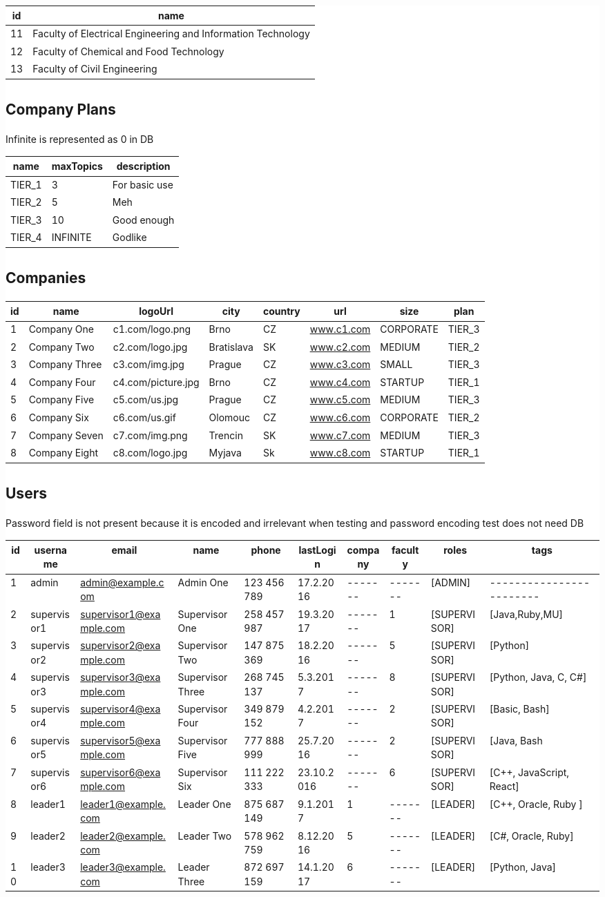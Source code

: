 | id   | name                                                                   |
| ---- | ---------------------------------------------------------------------- |
| 11   | Faculty of Electrical Engineering and Information Technology           |
| 12   | Faculty of Chemical and Food Technology                                |
| 13   | Faculty of Civil Engineering                                           |

## Company Plans

Infinite is represented as 0 in DB

| name   | maxTopics | description      |
| ------ | --------- | ---------------- |
| TIER_1 | 3         | For basic use    |
| TIER_2 | 5         | Meh              |
| TIER_3 | 10        | Good enough      |
| TIER_4 | INFINITE  | Godlike          |

## Companies

| id  | name                               | logoUrl                | city       | country | url            | size      | plan    |
| --- | ---------------------------------- | ---------------------- | ---------- | ------  | -------------- | --------- | ------- |
| 1   | Company One                        | c1.com/logo.png        | Brno       | CZ      | www.c1.com     | CORPORATE | TIER_3  | 
| 2   | Company Two                        | c2.com/logo.jpg        | Bratislava | SK      | www.c2.com     | MEDIUM    | TIER_2  | 
| 3   | Company Three                      | c3.com/img.jpg         | Prague     | CZ      | www.c3.com     | SMALL     | TIER_3  |
| 4   | Company Four                       | c4.com/picture.jpg     | Brno       | CZ      | www.c4.com     | STARTUP   | TIER_1  |
| 5   | Company Five                       | c5.com/us.jpg          | Prague     | CZ      | www.c5.com     | MEDIUM    | TIER_3  |
| 6   | Company Six                        | c6.com/us.gif          | Olomouc    | CZ      | www.c6.com     | CORPORATE | TIER_2  |
| 7   | Company Seven                      | c7.com/img.png         | Trencin    | SK      | www.c7.com     | MEDIUM    | TIER_3  |
| 8   | Company Eight                      | c8.com/logo.jpg        | Myjava     | Sk      | www.c8.com     | STARTUP   | TIER_1  |

## Users

Password field is not present because it is encoded and irrelevant when testing and password encoding test does not need DB

| id  | username           | email                       | name               | phone        | lastLogin      | company | faculty | roles                        | tags                     |
| --- | ------------------ | --------------------------- | ------------------ | ------------ | -------------- | ------- | ------- | ---------------------------- | ------------------------ | 
| 1   | admin              | admin@example.com           | Admin One          | 123 456 789  | 17.2.2016      | ------- | ------- | [ADMIN]                      | ------------------------ |
| 2   | supervisor1        | supervisor1@example.com     | Supervisor One     | 258 457 987  | 19.3.2017      | ------- | 1       | [SUPERVISOR]                 | [Java,Ruby,MU]           |
| 3   | supervisor2        | supervisor2@example.com     | Supervisor Two     | 147 875 369  | 18.2.2016      | ------- | 5       | [SUPERVISOR]                 | [Python]                 |
| 4   | supervisor3        | supervisor3@example.com     | Supervisor Three   | 268 745 137  | 5.3.2017       | ------- | 8       | [SUPERVISOR]                 | [Python, Java, C, C#]    |
| 5   | supervisor4        | supervisor4@example.com     | Supervisor Four    | 349 879 152  | 4.2.2017       | ------- | 2       | [SUPERVISOR]                 | [Basic, Bash]            |
| 6   | supervisor5        | supervisor5@example.com     | Supervisor Five    | 777 888 999  | 25.7.2016      | ------- | 2       | [SUPERVISOR]                 | [Java, Bash              |
| 7   | supervisor6        | supervisor6@example.com     | Supervisor Six     | 111 222 333  | 23.10.2016     | ------- | 6       | [SUPERVISOR]                 | [C++, JavaScript, React] |
| 8   | leader1            | leader1@example.com         | Leader One         | 875 687 149  | 9.1.2017       | 1       | ------- | [LEADER]                     | [C++, Oracle, Ruby ]     |
| 9   | leader2            | leader2@example.com         | Leader Two         | 578 962 759  | 8.12.2016      | 5       | ------- | [LEADER]                     | [C#, Oracle, Ruby]       |
| 10  | leader3            | leader3@example.com         | Leader Three       | 872 697 159  | 14.1.2017      | 6       | ------- | [LEADER]                     | [Python, Java]           |